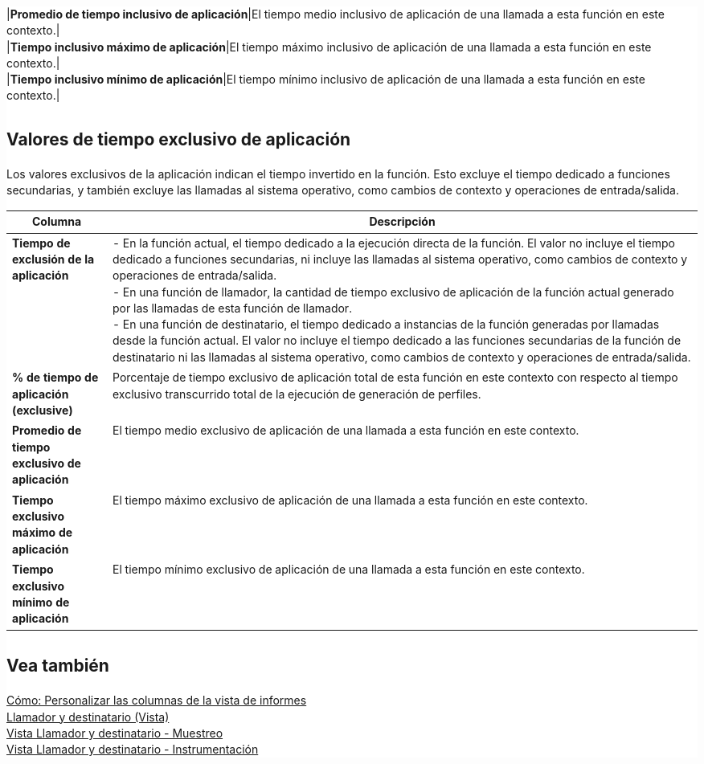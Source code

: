 |**Promedio de tiempo inclusivo de aplicación**|El tiempo medio inclusivo de aplicación de una llamada a esta función en este contexto.|  
|**Tiempo inclusivo máximo de aplicación**|El tiempo máximo inclusivo de aplicación de una llamada a esta función en este contexto.|  
|**Tiempo inclusivo mínimo de aplicación**|El tiempo mínimo inclusivo de aplicación de una llamada a esta función en este contexto.|  
  
## Valores de tiempo exclusivo de aplicación  
 Los valores exclusivos de la aplicación indican el tiempo invertido en la función.  Esto excluye el tiempo dedicado a funciones secundarias, y también excluye las llamadas al sistema operativo, como cambios de contexto y operaciones de entrada\/salida.  
  
|Columna|Descripción|  
|-------------|-----------------|  
|**Tiempo de exclusión de la aplicación**|-   En la función actual, el tiempo dedicado a la ejecución directa de la función.  El valor no incluye el tiempo dedicado a funciones secundarias, ni incluye las llamadas al sistema operativo, como cambios de contexto y operaciones de entrada\/salida.<br />-   En una función de llamador, la cantidad de tiempo exclusivo de aplicación de la función actual generado por las llamadas de esta función de llamador.<br />-   En una función de destinatario, el tiempo dedicado a instancias de la función generadas por llamadas desde la función actual.  El valor no incluye el tiempo dedicado a las funciones secundarias de la función de destinatario ni las llamadas al sistema operativo, como cambios de contexto y operaciones de entrada\/salida.|  
|**% de tiempo de aplicación \(exclusive\)**|Porcentaje de tiempo exclusivo de aplicación total de esta función en este contexto con respecto al tiempo exclusivo transcurrido total de la ejecución de generación de perfiles.|  
|**Promedio de tiempo exclusivo de aplicación**|El tiempo medio exclusivo de aplicación de una llamada a esta función en este contexto.|  
|**Tiempo exclusivo máximo de aplicación**|El tiempo máximo exclusivo de aplicación de una llamada a esta función en este contexto.|  
|**Tiempo exclusivo mínimo de aplicación**|El tiempo mínimo exclusivo de aplicación de una llamada a esta función en este contexto.|  
  
## Vea también  
 [Cómo: Personalizar las columnas de la vista de informes](../profiling/how-to-customize-report-view-columns.md)   
 [Llamador y destinatario \(Vista\)](../profiling/caller-callee-view-sampling-data.md)   
 [Vista Llamador y destinatario \- Muestreo](../profiling/caller-callee-view-dotnet-memory-sampling-data.md)   
 [Vista Llamador y destinatario \- Instrumentación](../profiling/caller-callee-view-net-memory-instrumentation-data.md)